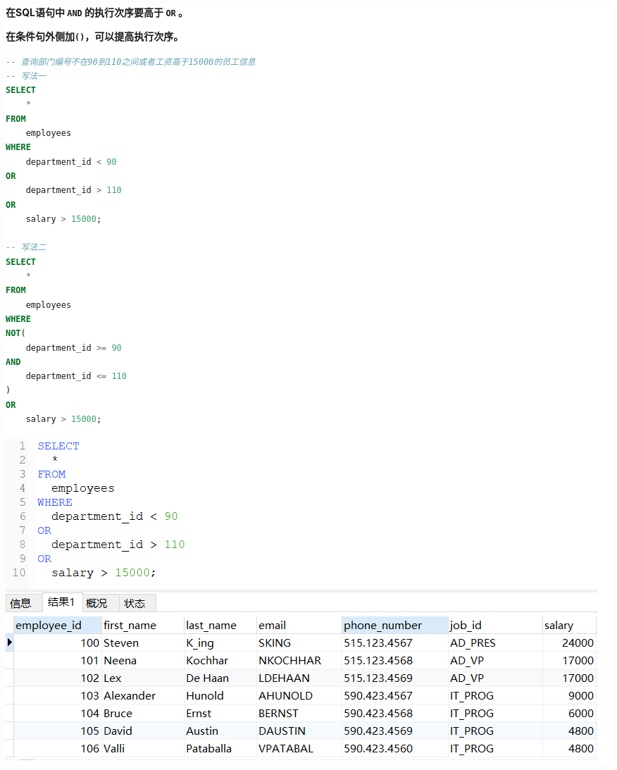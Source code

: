 **在SQL语句中 `AND` 的执行次序要高于 `OR` 。**

**在条件句外侧加`()`，可以提高执行次序。**

```sql
-- 查询部门编号不在90到110之间或者工资高于15000的员工信息
-- 写法一
SELECT
	*
FROM
	employees
WHERE
	department_id < 90
OR 
	department_id > 110
OR 
	salary > 15000;

-- 写法二
SELECT
	*
FROM
	employees
WHERE
NOT(
	department_id >= 90
AND
	department_id <= 110
)
OR 
	salary > 15000;
```

![QQ截图20201125232747](image/QQ截图20201125232747.png)
